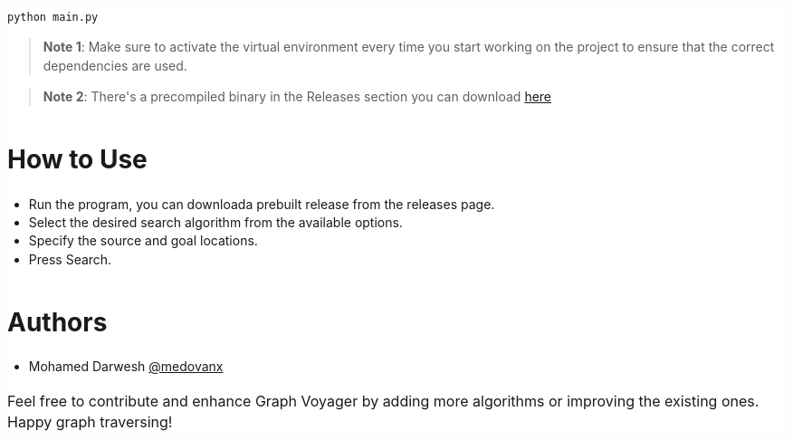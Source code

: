 ```bash
python main.py
```
> **Note 1**: Make sure to activate the virtual environment every time you start working on the project to ensure that the correct dependencies are used.

> **Note 2**: There's a precompiled binary in the Releases section you can download [here](https://github.com/medovanx/graph-voyager/releases/tag/v1)


# How to Use
- Run the program, you can downloada prebuilt release from the releases page.
- Select the desired search algorithm from the available options.
- Specify the source and goal locations.
- Press Search.

# Authors
- Mohamed Darwesh [@medovanx](https://github.com/medovanx)


<p style="font-size:16px;">Feel free to contribute and enhance Graph Voyager by adding more algorithms or improving the existing ones. Happy graph traversing!</p>
